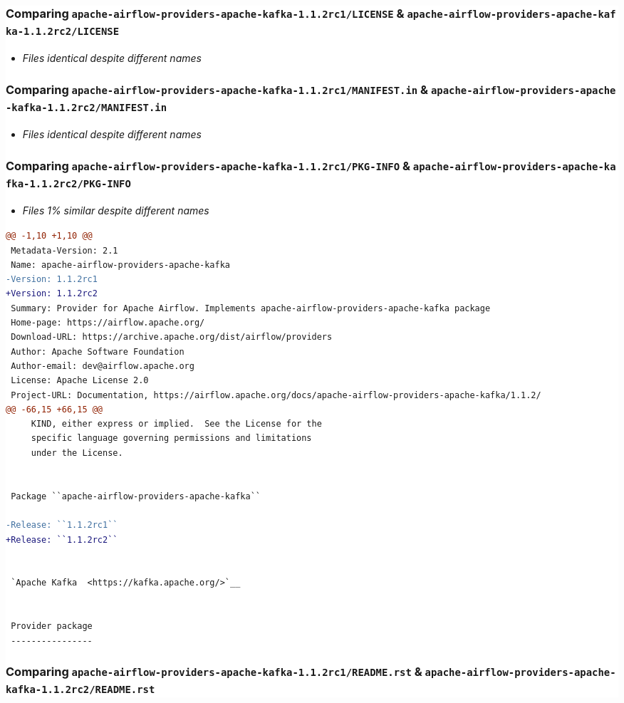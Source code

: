 ### Comparing `apache-airflow-providers-apache-kafka-1.1.2rc1/LICENSE` & `apache-airflow-providers-apache-kafka-1.1.2rc2/LICENSE`

 * *Files identical despite different names*

### Comparing `apache-airflow-providers-apache-kafka-1.1.2rc1/MANIFEST.in` & `apache-airflow-providers-apache-kafka-1.1.2rc2/MANIFEST.in`

 * *Files identical despite different names*

### Comparing `apache-airflow-providers-apache-kafka-1.1.2rc1/PKG-INFO` & `apache-airflow-providers-apache-kafka-1.1.2rc2/PKG-INFO`

 * *Files 1% similar despite different names*

```diff
@@ -1,10 +1,10 @@
 Metadata-Version: 2.1
 Name: apache-airflow-providers-apache-kafka
-Version: 1.1.2rc1
+Version: 1.1.2rc2
 Summary: Provider for Apache Airflow. Implements apache-airflow-providers-apache-kafka package
 Home-page: https://airflow.apache.org/
 Download-URL: https://archive.apache.org/dist/airflow/providers
 Author: Apache Software Foundation
 Author-email: dev@airflow.apache.org
 License: Apache License 2.0
 Project-URL: Documentation, https://airflow.apache.org/docs/apache-airflow-providers-apache-kafka/1.1.2/
@@ -66,15 +66,15 @@
     KIND, either express or implied.  See the License for the
     specific language governing permissions and limitations
     under the License.
 
 
 Package ``apache-airflow-providers-apache-kafka``
 
-Release: ``1.1.2rc1``
+Release: ``1.1.2rc2``
 
 
 `Apache Kafka  <https://kafka.apache.org/>`__
 
 
 Provider package
 ----------------
```

### Comparing `apache-airflow-providers-apache-kafka-1.1.2rc1/README.rst` & `apache-airflow-providers-apache-kafka-1.1.2rc2/README.rst`
